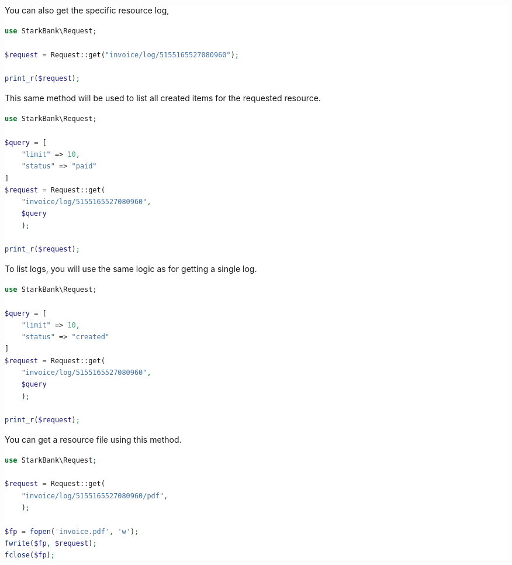 You can also get the specific resource log,

```php
use StarkBank\Request;

$request = Request::get("invoice/log/5155165527080960");

print_r($request);
```

This same method will be used to list all created items for the requested resource.

```php
use StarkBank\Request;

$query = [
    "limit" => 10,
    "status" => "paid"
]
$request = Request::get(
    "invoice/log/5155165527080960",
    $query
    );

print_r($request);
```

To list logs, you will use the same logic as for getting a single log.

```php
use StarkBank\Request;

$query = [
    "limit" => 10,
    "status" => "created"
]
$request = Request::get(
    "invoice/log/5155165527080960",
    $query
    );

print_r($request);
```

You can get a resource file using this method.

```php
use StarkBank\Request;

$request = Request::get(
    "invoice/log/5155165527080960/pdf",
    );

$fp = fopen('invoice.pdf', 'w');
fwrite($fp, $request);
fclose($fp);
```
